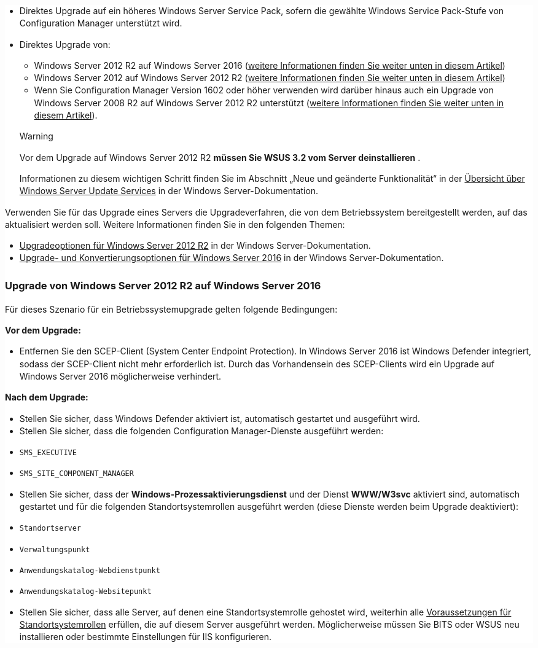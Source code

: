 -   Direktes Upgrade auf ein höheres Windows Server Service Pack, sofern die gewählte Windows Service Pack-Stufe von Configuration Manager unterstützt wird.  
-   Direktes Upgrade von:
    - Windows Server 2012 R2 auf Windows Server 2016 ([weitere Informationen finden Sie weiter unten in diesem Artikel](#upgrade-windows-server-2012-r2-to-2016))
    - Windows Server 2012 auf Windows Server 2012 R2 ([weitere Informationen finden Sie weiter unten in diesem Artikel](#upgrade-windows-server-2012-to-windows-server-2012-r2))
    - Wenn Sie Configuration Manager Version 1602 oder höher verwenden wird darüber hinaus auch ein Upgrade von Windows Server 2008 R2 auf Windows Server 2012 R2 unterstützt ([weitere Informationen finden Sie weiter unten in diesem Artikel](#upgrade-windows-server-2008-r2-to-windows-server-2012-r2)).

    > [!WARNING]  
    >  Vor dem Upgrade auf Windows Server 2012 R2 **müssen Sie WSUS 3.2 vom Server deinstallieren** .  
    >   
    >  Informationen zu diesem wichtigen Schritt finden Sie im Abschnitt „Neue und geänderte Funktionalität“ in der [Übersicht über Windows Server Update Services](https://technet.microsoft.com/library/hh852345.aspx) in der Windows Server-Dokumentation.  

Verwenden Sie für das Upgrade eines Servers die Upgradeverfahren, die von dem Betriebssystem bereitgestellt werden, auf das aktualisiert werden soll.  Weitere Informationen finden Sie in den folgenden Themen:
  -  [Upgradeoptionen für Windows Server 2012 R2](https://technet.microsoft.com/library/dn303416.aspx) in der Windows Server-Dokumentation.  
  - [Upgrade- und Konvertierungsoptionen für Windows Server 2016](https://technet.microsoft.com/windows-server-docs/get-started/supported-upgrade-paths) in der Windows Server-Dokumentation.

### <a name="upgrade-windows-server-2012-r2-to-2016"></a>Upgrade von Windows Server 2012 R2 auf Windows Server 2016  
Für dieses Szenario für ein Betriebssystemupgrade gelten folgende Bedingungen:

**Vor dem Upgrade:**  
-   Entfernen Sie den SCEP-Client (System Center Endpoint Protection). In Windows Server 2016 ist Windows Defender integriert, sodass der SCEP-Client nicht mehr erforderlich ist. Durch das Vorhandensein des SCEP-Clients wird ein Upgrade auf Windows Server 2016 möglicherweise verhindert.

**Nach dem Upgrade:**
-   Stellen Sie sicher, dass Windows Defender aktiviert ist, automatisch gestartet und ausgeführt wird.
-   Stellen Sie sicher, dass die folgenden Configuration Manager-Dienste ausgeführt werden:
  -     SMS_EXECUTIVE
  -     SMS_SITE_COMPONENT_MANAGER


-   Stellen Sie sicher, dass der **Windows-Prozessaktivierungsdienst** und der Dienst **WWW/W3svc** aktiviert sind, automatisch gestartet und für die folgenden Standortsystemrollen ausgeführt werden (diese Dienste werden beim Upgrade deaktiviert):
  -     Standortserver
  -     Verwaltungspunkt
  -     Anwendungskatalog-Webdienstpunkt
  -     Anwendungskatalog-Websitepunkt


-   Stellen Sie sicher, dass alle Server, auf denen eine Standortsystemrolle gehostet wird, weiterhin alle [Voraussetzungen für Standortsystemrollen](/sccm/core/plan-design/configs/site-and-site-system-prerequisites) erfüllen, die auf diesem Server ausgeführt werden. Möglicherweise müssen Sie BITS oder WSUS neu installieren oder bestimmte Einstellungen für IIS konfigurieren.
